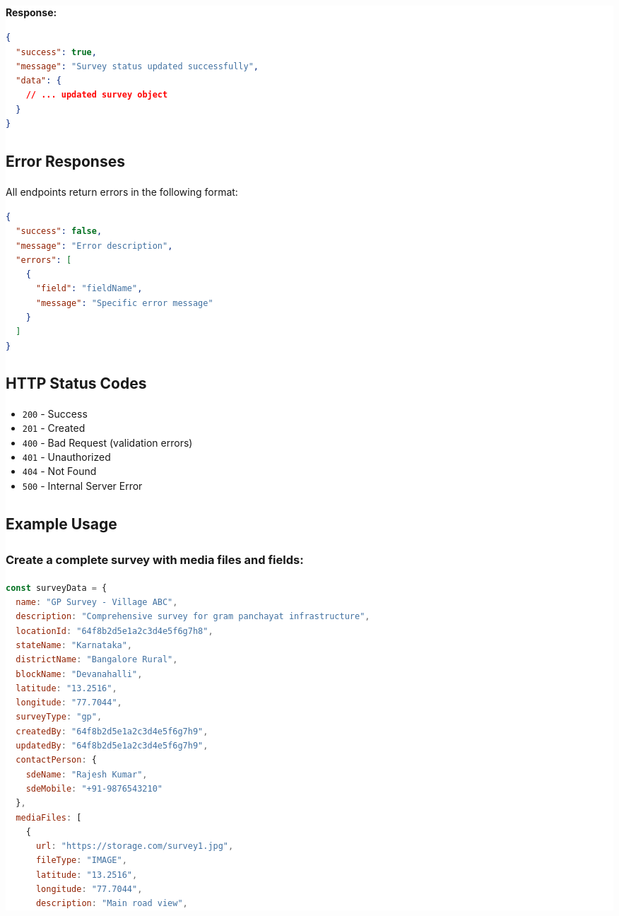 **Response:**
```json
{
  "success": true,
  "message": "Survey status updated successfully",
  "data": {
    // ... updated survey object
  }
}
```

## Error Responses

All endpoints return errors in the following format:

```json
{
  "success": false,
  "message": "Error description",
  "errors": [
    {
      "field": "fieldName",
      "message": "Specific error message"
    }
  ]
}
```

## HTTP Status Codes
- `200` - Success
- `201` - Created
- `400` - Bad Request (validation errors)
- `401` - Unauthorized
- `404` - Not Found
- `500` - Internal Server Error

## Example Usage

### Create a complete survey with media files and fields:

```javascript
const surveyData = {
  name: "GP Survey - Village ABC",
  description: "Comprehensive survey for gram panchayat infrastructure",
  locationId: "64f8b2d5e1a2c3d4e5f6g7h8",
  stateName: "Karnataka",
  districtName: "Bangalore Rural",
  blockName: "Devanahalli",
  latitude: "13.2516",
  longitude: "77.7044",
  surveyType: "gp",
  createdBy: "64f8b2d5e1a2c3d4e5f6g7h9",
  updatedBy: "64f8b2d5e1a2c3d4e5f6g7h9",
  contactPerson: {
    sdeName: "Rajesh Kumar",
    sdeMobile: "+91-9876543210"
  },
  mediaFiles: [
    {
      url: "https://storage.com/survey1.jpg",
      fileType: "IMAGE",
      latitude: "13.2516",
      longitude: "77.7044",
      description: "Main road view",
```